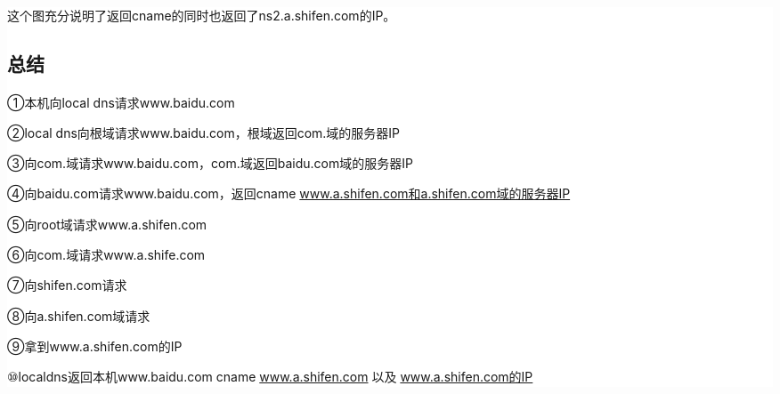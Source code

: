 这个图充分说明了返回cname的同时也返回了ns2.a.shifen.com的IP。

## 总结

①本机向local dns请求www.baidu.com

②local dns向根域请求www.baidu.com，根域返回com.域的服务器IP

③向com.域请求www.baidu.com，com.域返回baidu.com域的服务器IP

④向baidu.com请求www.baidu.com，返回cname www.a.shifen.com和a.shifen.com域的服务器IP

⑤向root域请求www.a.shifen.com

⑥向com.域请求www.a.shife.com

⑦向shifen.com请求

⑧向a.shifen.com域请求

⑨拿到www.a.shifen.com的IP

 ⑩localdns返回本机www.baidu.com cname www.a.shifen.com 以及 www.a.shifen.com的IP